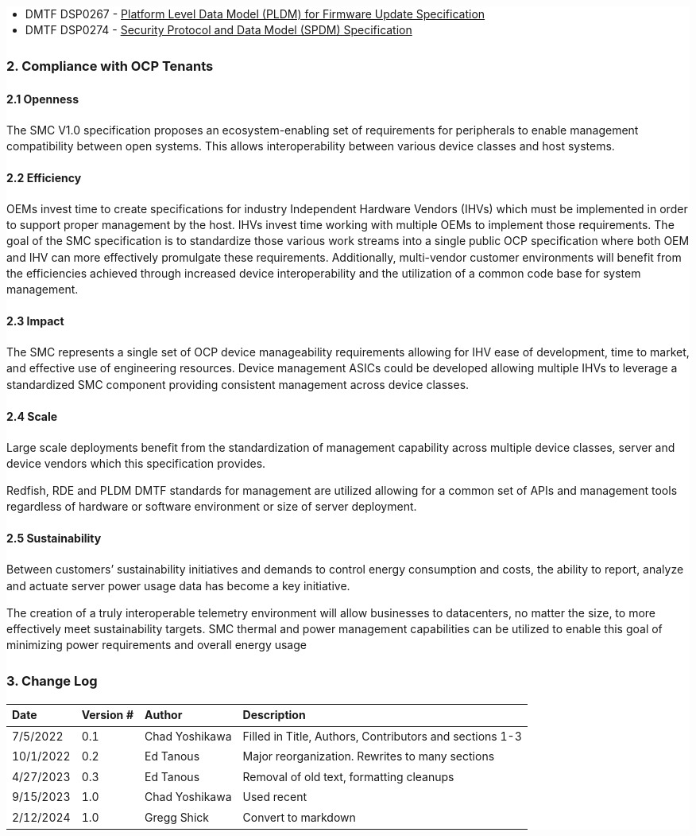 - DMTF DSP0267 - [Platform Level Data Model (PLDM) for Firmware Update Specification](https://www.dmtf.org/dsp/DSP0267)
- DMTF DSP0274 - [Security Protocol and Data Model (SPDM) Specification](https://www.dmtf.org/dsp/DSP0274)
    


### 2. Compliance with OCP Tenants
#### 2.1 Openness
The SMC V1.0 specification proposes an ecosystem-enabling set of requirements for peripherals to
enable management compatibility between open systems. This allows interoperability between
various device classes and host systems.  
#### 2.2 Efficiency
OEMs invest time to create specifications for industry Independent Hardware Vendors (IHVs)
which must be implemented in order to support proper management by the host. IHVs invest
time working with multiple OEMs to implement those requirements. The goal of the SMC
specification is to standardize those various work streams into a single public OCP specification
where both OEM and IHV can more effectively promulgate these requirements.
Additionally, multi-vendor customer environments will benefit from the efficiencies achieved
through increased device interoperability and the utilization of a common code base for system
management.
#### 2.3 Impact
The SMC represents a single set of OCP device manageability requirements allowing for IHV
ease of development, time to market, and effective use of engineering resources. Device
management ASICs could be developed allowing multiple IHVs to leverage a standardized SMC
component providing consistent management across device classes.
#### 2.4 Scale
Large scale deployments benefit from the standardization of management capability across
multiple device classes, server and device vendors which this specification provides.  

Redfish, RDE and PLDM DMTF standards for management are utilized allowing for a common
set of APIs and management tools regardless of hardware or software environment or size of
server deployment.
#### 2.5 Sustainability
Between customers’ sustainability initiatives and demands to control energy consumption and
costs, the ability to report, analyze and actuate server power usage data has become a key
initiative.  

The creation of a truly interoperable telemetry environment will allow businesses to datacenters,
no matter the size, to more effectively meet sustainability targets. SMC thermal and power
management capabilities can be utilized to enable this goal of minimizing power requirements
and overall energy usage

### 3. Change Log

Date | Version # | Author | Description
:- | :- | :- | :- |
7/5/2022 | 0.1 | Chad Yoshikawa | Filled in Title, Authors, Contributors and sections 1-3
10/1/2022 | 0.2 | Ed Tanous | Major reorganization. Rewrites to many sections
4/27/2023 | 0.3 | Ed Tanous | Removal of old text, formatting cleanups
9/15/2023 | 1.0 | Chad Yoshikawa | Used recent
2/12/2024 | 1.0 | Gregg Shick | Convert to markdown
